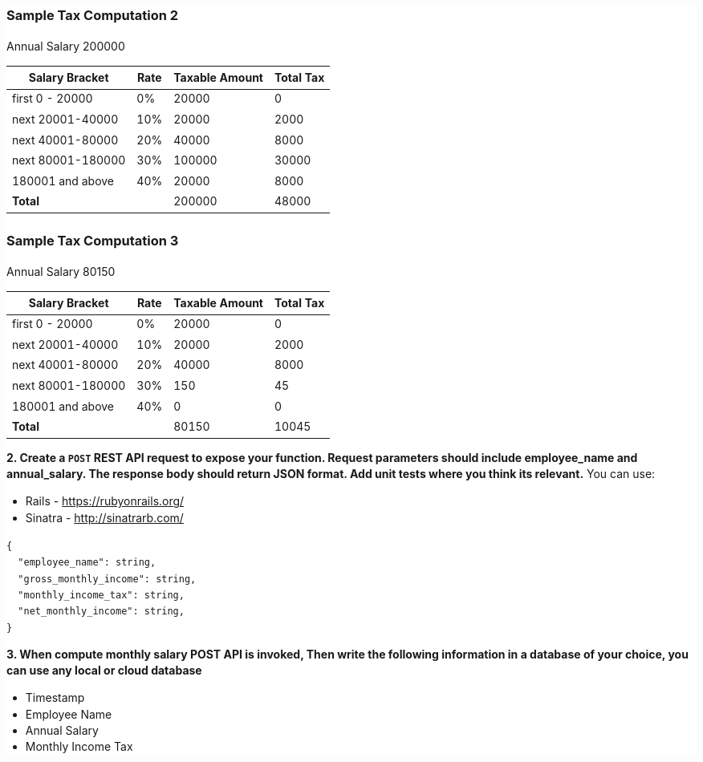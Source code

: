 ### Sample Tax Computation 2

Annual Salary 200000

| Salary Bracket | Rate | Taxable Amount | Total Tax |
|---|---|---|---|
| first 0 - 20000 | 0% | 20000 | 0 |
| next 20001-40000 | 10% | 20000 | 2000 |
| next 40001-80000 | 20% | 40000 | 8000 |
| next 80001-180000 | 30% | 100000 | 30000 |
| 180001 and above | 40% | 20000 | 8000 |
| **Total** | | 200000 | 48000 |

### Sample Tax Computation 3

Annual Salary 80150

| Salary Bracket | Rate | Taxable Amount | Total Tax |
|---|---|---|---|
| first 0 - 20000 | 0% | 20000 | 0 |
| next 20001-40000 | 10% | 20000 | 2000 |
| next 40001-80000 | 20% | 40000 | 8000 |
| next 80001-180000 | 30% | 150 | 45 |
| 180001 and above | 40% | 0 | 0 |
| **Total** | | 80150 | 10045 |

**2. Create a `POST` REST API request to expose your function. Request parameters should include employee_name and annual_salary. The response body should return JSON format. Add unit tests where you think its relevant.**
You can use:
- Rails - https://rubyonrails.org/
- Sinatra - http://sinatrarb.com/
```
{
  "employee_name": string,
  "gross_monthly_income": string,
  "monthly_income_tax": string,
  "net_monthly_income": string,
}
```

**3. When compute monthly salary POST API is invoked, Then write the following information in a database of your choice, you can use any local or cloud database**
- Timestamp
- Employee Name
- Annual Salary
- Monthly Income Tax
